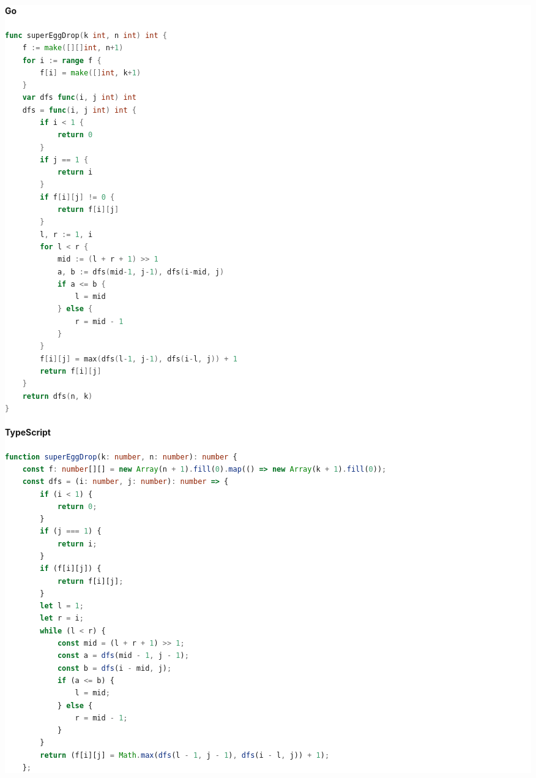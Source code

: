 #### Go

```go
func superEggDrop(k int, n int) int {
	f := make([][]int, n+1)
	for i := range f {
		f[i] = make([]int, k+1)
	}
	var dfs func(i, j int) int
	dfs = func(i, j int) int {
		if i < 1 {
			return 0
		}
		if j == 1 {
			return i
		}
		if f[i][j] != 0 {
			return f[i][j]
		}
		l, r := 1, i
		for l < r {
			mid := (l + r + 1) >> 1
			a, b := dfs(mid-1, j-1), dfs(i-mid, j)
			if a <= b {
				l = mid
			} else {
				r = mid - 1
			}
		}
		f[i][j] = max(dfs(l-1, j-1), dfs(i-l, j)) + 1
		return f[i][j]
	}
	return dfs(n, k)
}
```

#### TypeScript

```ts
function superEggDrop(k: number, n: number): number {
    const f: number[][] = new Array(n + 1).fill(0).map(() => new Array(k + 1).fill(0));
    const dfs = (i: number, j: number): number => {
        if (i < 1) {
            return 0;
        }
        if (j === 1) {
            return i;
        }
        if (f[i][j]) {
            return f[i][j];
        }
        let l = 1;
        let r = i;
        while (l < r) {
            const mid = (l + r + 1) >> 1;
            const a = dfs(mid - 1, j - 1);
            const b = dfs(i - mid, j);
            if (a <= b) {
                l = mid;
            } else {
                r = mid - 1;
            }
        }
        return (f[i][j] = Math.max(dfs(l - 1, j - 1), dfs(i - l, j)) + 1);
    };
```